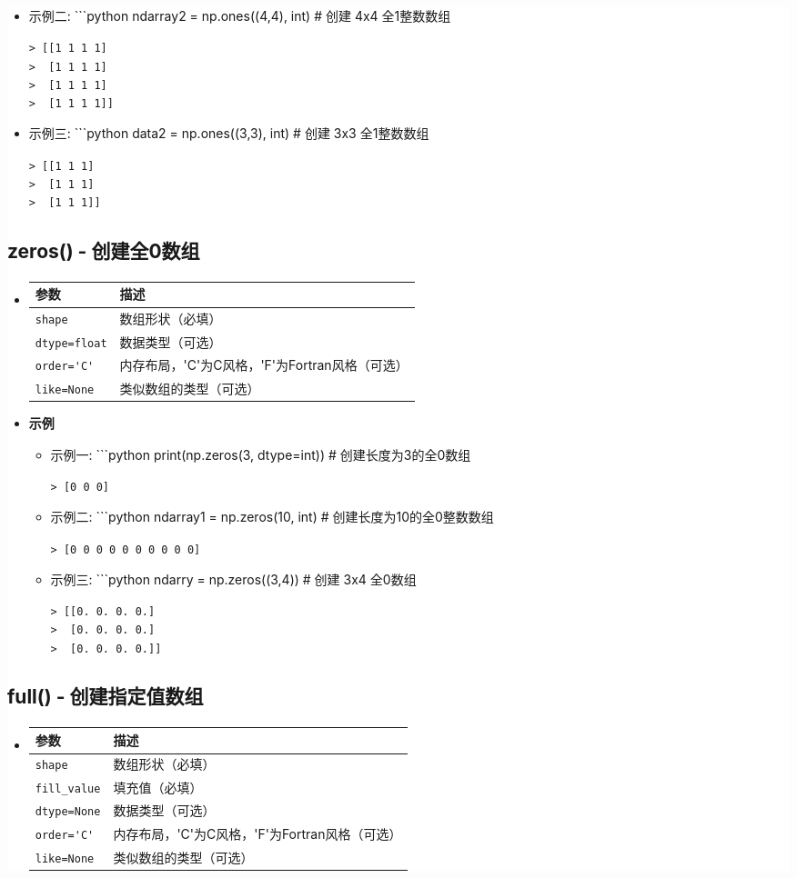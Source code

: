   - 示例二: ```python
    ndarray2 = np.ones((4,4), int) # 创建 4x4 全1整数数组
    ```
    > [[1 1 1 1]  
    >  [1 1 1 1]  
    >  [1 1 1 1]  
    >  [1 1 1 1]]

  - 示例三: ```python
    data2 = np.ones((3,3), int) # 创建 3x3 全1整数数组
    ```
    > [[1 1 1]  
    >  [1 1 1]  
    >  [1 1 1]]

## **zeros()** - 创建全0数组

- | 参数 | 描述 |
  |------|------|
  | `shape` | 数组形状（必填） |
  | `dtype=float` | 数据类型（可选） |
  | `order='C'` | 内存布局，'C'为C风格，'F'为Fortran风格（可选） |
  | `like=None` | 类似数组的类型（可选） |

- **示例**
  - 示例一: ```python
    print(np.zeros(3, dtype=int)) # 创建长度为3的全0数组
    ```
    > [0 0 0]

  - 示例二: ```python
    ndarray1 = np.zeros(10, int) # 创建长度为10的全0整数数组
    ```
    > [0 0 0 0 0 0 0 0 0 0]

  - 示例三: ```python
    ndarry = np.zeros((3,4)) # 创建 3x4 全0数组
    ```
    > [[0. 0. 0. 0.]  
    >  [0. 0. 0. 0.]  
    >  [0. 0. 0. 0.]]

## **full()** - 创建指定值数组

- | 参数 | 描述 |
  |------|------|
  | `shape` | 数组形状（必填） |
  | `fill_value` | 填充值（必填） |
  | `dtype=None` | 数据类型（可选） |
  | `order='C'` | 内存布局，'C'为C风格，'F'为Fortran风格（可选） |
  | `like=None` | 类似数组的类型（可选） |
